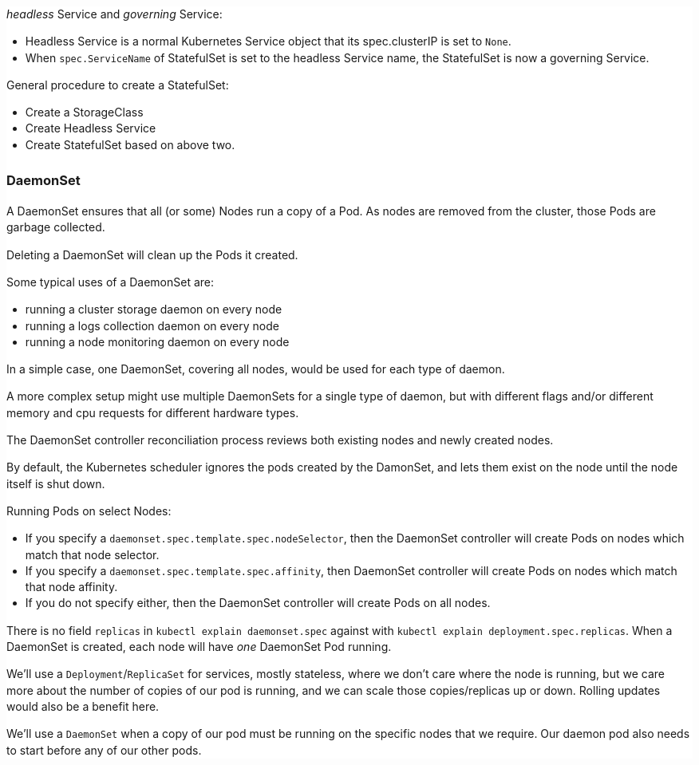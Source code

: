 *headless* Service and *governing* Service:

* Headless Service is a normal Kubernetes Service object that its spec.clusterIP is set to `None`.
* When `spec.ServiceName` of StatefulSet is set to the headless Service name, the StatefulSet is now a governing Service.

General procedure to create a StatefulSet:

* Create a StorageClass
* Create Headless Service
* Create StatefulSet based on above two.

### DaemonSet

A DaemonSet ensures that all (or some) Nodes run a copy of a Pod. As nodes are removed from the cluster, those Pods are garbage collected.

Deleting a DaemonSet will clean up the Pods it created.

Some typical uses of a DaemonSet are:

* running a cluster storage daemon on every node
* running a logs collection daemon on every node
* running a node monitoring daemon on every node

In a simple case, one DaemonSet, covering all nodes, would be used for each type of daemon.

A more complex setup might use multiple DaemonSets for a single type of daemon, but with different flags and/or different memory and cpu requests for different hardware types.

The DaemonSet controller reconciliation process reviews both existing nodes and newly created nodes.

By default, the Kubernetes scheduler ignores the pods created by the DamonSet, and lets them exist on the node until the node itself is shut down.

Running Pods on select Nodes:

* If you specify a `daemonset.spec.template.spec.nodeSelector`, then the DaemonSet controller will create Pods on nodes which match that node selector.
* If you specify a `daemonset.spec.template.spec.affinity`, then DaemonSet controller will create Pods on nodes which match that node affinity.
* If you do not specify either, then the DaemonSet controller will create Pods on all nodes.

There is no field `replicas` in `kubectl explain daemonset.spec` against with `kubectl explain deployment.spec.replicas`.
When a DaemonSet is created, each node will have *one* DaemonSet Pod running.

We’ll use a `Deployment`/`ReplicaSet` for services, mostly stateless, where we don’t care where the node is running,
but we care more about the number of copies of our pod is running, and we can scale those copies/replicas up or down.
Rolling updates would also be a benefit here.

We’ll use a `DaemonSet` when a copy of our pod must be running on the specific nodes that we require.
Our daemon pod also needs to start before any of our other pods.
